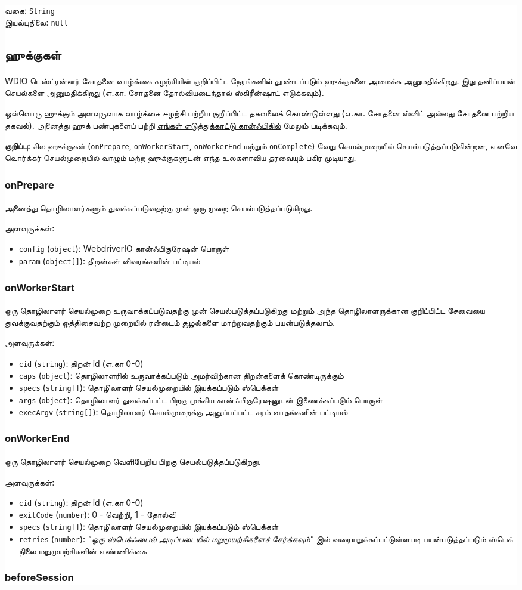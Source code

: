வகை: `String`<br />
இயல்புநிலை: `null`<br />

## ஹுக்குகள்

WDIO டெஸ்ட்ரன்னர் சோதனை வாழ்க்கை சுழற்சியின் குறிப்பிட்ட நேரங்களில் தூண்டப்படும் ஹுக்குகளை அமைக்க அனுமதிக்கிறது. இது தனிப்பயன் செயல்களை அனுமதிக்கிறது (எ.கா. சோதனை தோல்வியடைந்தால் ஸ்கிரீன்ஷாட் எடுக்கவும்).

ஒவ்வொரு ஹுக்கும் அளவுருவாக வாழ்க்கை சுழற்சி பற்றிய குறிப்பிட்ட தகவலைக் கொண்டுள்ளது (எ.கா. சோதனை ஸ்விட் அல்லது சோதனை பற்றிய தகவல்). அனைத்து ஹுக் பண்புகளைப் பற்றி [எங்கள் எடுத்துக்காட்டு கான்ஃபிகில்](https://github.com/webdriverio/webdriverio/blob/master/examples/wdio.conf.js#L183-L326) மேலும் படிக்கவும்.

**குறிப்பு:** சில ஹுக்குகள் (`onPrepare`, `onWorkerStart`, `onWorkerEnd` மற்றும் `onComplete`) வேறு செயல்முறையில் செயல்படுத்தப்படுகின்றன, எனவே வொர்க்கர் செயல்முறையில் வாழும் மற்ற ஹுக்குகளுடன் எந்த உலகளாவிய தரவையும் பகிர முடியாது.

### onPrepare

அனைத்து தொழிலாளர்களும் துவக்கப்படுவதற்கு முன் ஒரு முறை செயல்படுத்தப்படுகிறது.

அளவுருக்கள்:

- `config` (`object`): WebdriverIO கான்ஃபிகுரேஷன் பொருள்
- `param` (`object[]`): திறன்கள் விவரங்களின் பட்டியல்

### onWorkerStart

ஒரு தொழிலாளர் செயல்முறை உருவாக்கப்படுவதற்கு முன் செயல்படுத்தப்படுகிறது மற்றும் அந்த தொழிலாளருக்கான குறிப்பிட்ட சேவையை துவக்குவதற்கும் ஒத்திசைவற்ற முறையில் ரன்டைம் சூழல்களை மாற்றுவதற்கும் பயன்படுத்தலாம்.

அளவுருக்கள்:

- `cid` (`string`): திறன் id (எ.கா 0-0)
- `caps` (`object`): தொழிலாளரில் உருவாக்கப்படும் அமர்விற்கான திறன்களைக் கொண்டிருக்கும்
- `specs` (`string[]`): தொழிலாளர் செயல்முறையில் இயக்கப்படும் ஸ்பெக்கள்
- `args` (`object`): தொழிலாளர் துவக்கப்பட்ட பிறகு முக்கிய கான்ஃபிகுரேஷனுடன் இணைக்கப்படும் பொருள்
- `execArgv` (`string[]`): தொழிலாளர் செயல்முறைக்கு அனுப்பப்பட்ட சரம் வாதங்களின் பட்டியல்

### onWorkerEnd

ஒரு தொழிலாளர் செயல்முறை வெளியேறிய பிறகு செயல்படுத்தப்படுகிறது.

அளவுருக்கள்:

- `cid` (`string`): திறன் id (எ.கா 0-0)
- `exitCode` (`number`): 0 - வெற்றி, 1 - தோல்வி
- `specs` (`string[]`): தொழிலாளர் செயல்முறையில் இயக்கப்படும் ஸ்பெக்கள்
- `retries` (`number`): [_"ஒரு ஸ்பெக்ஃபைல் அடிப்படையில் மறுமுயற்சிகளைச் சேர்க்கவும்"_](./Retry.md#add-retries-on-a-per-specfile-basis) இல் வரையறுக்கப்பட்டுள்ளபடி பயன்படுத்தப்படும் ஸ்பெக் நிலை மறுமுயற்சிகளின் எண்ணிக்கை

### beforeSession
